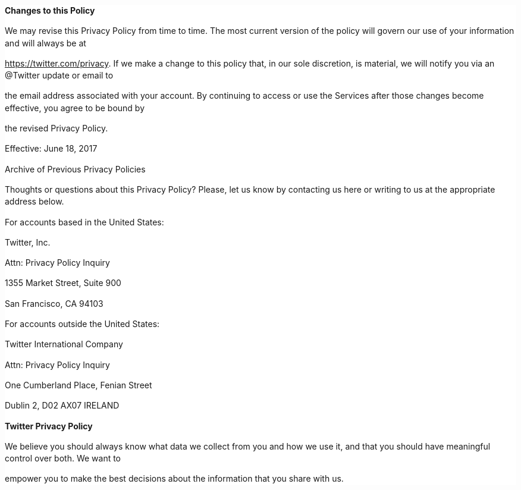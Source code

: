 
**Changes to this Policy**


We may revise this Privacy Policy from time to time. The most current version of the policy will govern our use of your information and will always be at


https://twitter.com/privacy. If we make a change to this policy that, in our sole discretion, is material, we will notify you via an @Twitter update or email to


the email address associated with your account. By continuing to access or use the Services after those changes become effective, you agree to be bound by


the revised Privacy Policy.


Effective: June 18, 2017


Archive of Previous Privacy Policies


Thoughts or questions about this Privacy Policy? Please, let us know by contacting us here or writing to us at the appropriate address below.


For accounts based in the United States:


Twitter, Inc.


Attn: Privacy Policy Inquiry


1355 Market Street, Suite 900


San Francisco, CA 94103


For accounts outside the United States:


Twitter International Company


Attn: Privacy Policy Inquiry</span>


One Cumberland Place, Fenian Street


Dublin 2, D02 AX07 IRELAND


<span style="background-color: red;"> 


**Twitter Privacy Policy**


We believe you should always know what data we collect from you and how we use it, and that you should have meaningful control over both. We want to


empower you to make the best decisions about the information that you share with us.
